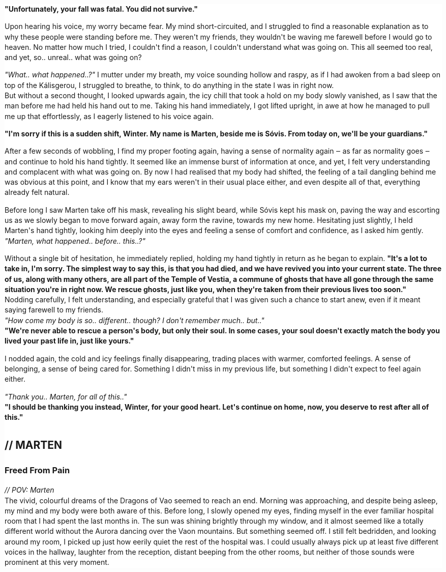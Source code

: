 **"Unfortunately, your fall was fatal. You did not survive."** 

Upon hearing his voice, my worry became fear. My mind short-circuited, and I struggled to find a reasonable explanation as to why these people were standing before me. They weren't my friends, they wouldn't be waving me farewell before I would go to heaven. No matter how much I tried, I couldn't find a reason, I couldn't understand what was going on. This all seemed too real, and yet, so.. unreal.. what was going on?

*"What.. what happened..?"* I mutter under my breath, my voice sounding hollow and raspy, as if I had awoken from a bad sleep on top of the Kálisgerou, I struggled to breathe, to think, to do anything in the state I was in right now. \
But without a second thought, I looked upwards again, the icy chill that took a hold on my body slowly vanished, as I saw that the man before me had held his hand out to me. Taking his hand immediately, I got lifted upright, in awe at how he managed to pull me up that effortlessly, as I eagerly listened to his voice again. 

**"I'm sorry if this is a sudden shift, Winter. My name is Marten, beside me is Sóvis. From today on, we'll be your guardians."**

After a few seconds of wobbling, I find my proper footing again, having a sense of normality again ‒ as far as normality goes ‒ and continue to hold his hand tightly. It seemed like an immense burst of information at once, and yet, I felt very understanding and complacent with what was going on. By now I had realised that my body had shifted, the feeling of a tail dangling behind me was obvious at this point, and I know that my ears weren't in their usual place either, and even despite all of that, everything already felt natural. 

Before long I saw Marten take off his mask, revealing his slight beard, while Sóvis kept his mask on, paving the way and escorting us as we slowly began to move forward again, away form the ravine, towards my new home. Hesitating just slightly, I held Marten's hand tightly, looking him deeply into the eyes and feeling a sense of comfort and confidence, as I asked him gently. *"Marten, what happened.. before.. this..?"*

Without a single bit of hesitation, he immediately replied, holding my hand tightly in return as he began to explain. **"It's a lot to take in, I'm sorry. The simplest way to say this, is that you had died, and we have revived you into your current state. The three of us, along with many others, are all part of the Temple of Vestia, a commune of ghosts that have all gone through the same situation you're in right now. We rescue ghosts, just like you, when they're taken from their previous lives too soon."** \
Nodding carefully, I felt understanding, and especially grateful that I was given such a chance to start anew, even if it meant saying farewell to my friends. \
*"How come my body is so.. different.. though? I don't remember much.. but.."* \
**"We're never able to rescue a person's body, but only their soul. In some cases, your soul doesn't exactly match the body you lived your past life in, just like yours."**

I nodded again, the cold and icy feelings finally disappearing, trading places with warmer, comforted feelings. A sense of belonging, a sense of being cared for. Something I didn't miss in my previous life, but something I didn't expect to feel again either. 

*"Thank you.. Marten, for all of this.."* \
**"I should be thanking you instead, Winter, for your good heart. Let's continue on home, now, you deserve to rest after all of this."**


## // MARTEN  
### Freed From Pain
*// POV: Marten* \
The vivid, colourful dreams of the Dragons of Vao seemed to reach an end. Morning was approaching, and despite being asleep, my mind and my body were both aware of this. Before long, I slowly opened my eyes, finding myself in the ever familiar hospital room that I had spent the last months in. The sun was shining brightly through my window, and it almost seemed like a totally different world without the Aurora dancing over the Vaon mountains. But something seemed off. I still felt bedridden, and looking around my room, I picked up just how eerily quiet the rest of the hospital was. I could usually always pick up at least five different voices in the hallway, laughter from the reception, distant beeping from the other rooms, but neither of those sounds were prominent at this very moment. 

